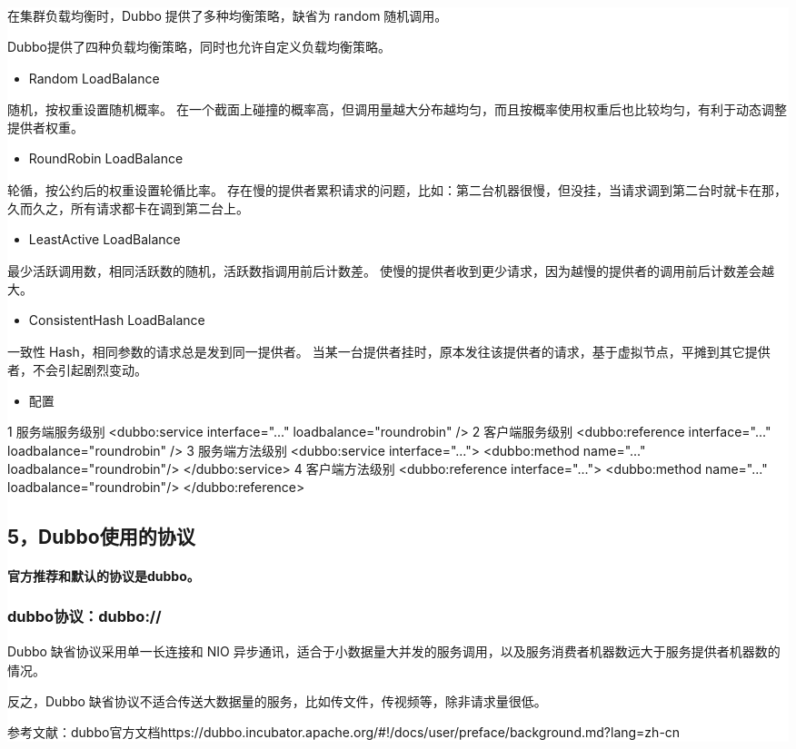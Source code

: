 在集群负载均衡时，Dubbo 提供了多种均衡策略，缺省为 random 随机调用。

Dubbo提供了四种负载均衡策略，同时也允许自定义负载均衡策略。

 - Random LoadBalance

随机，按权重设置随机概率。
在一个截面上碰撞的概率高，但调用量越大分布越均匀，而且按概率使用权重后也比较均匀，有利于动态调整提供者权重。

 - RoundRobin LoadBalance

轮循，按公约后的权重设置轮循比率。
存在慢的提供者累积请求的问题，比如：第二台机器很慢，但没挂，当请求调到第二台时就卡在那，久而久之，所有请求都卡在调到第二台上。

 - LeastActive LoadBalance

最少活跃调用数，相同活跃数的随机，活跃数指调用前后计数差。
使慢的提供者收到更少请求，因为越慢的提供者的调用前后计数差会越大。

 - ConsistentHash LoadBalance

一致性 Hash，相同参数的请求总是发到同一提供者。
当某一台提供者挂时，原本发往该提供者的请求，基于虚拟节点，平摊到其它提供者，不会引起剧烈变动。

 - 配置

1 服务端服务级别
<dubbo:service interface="..." loadbalance="roundrobin" />
2 客户端服务级别
<dubbo:reference interface="..." loadbalance="roundrobin" />
3 服务端方法级别
<dubbo:service interface="...">
    <dubbo:method name="..." loadbalance="roundrobin"/>
</dubbo:service>
4 客户端方法级别
<dubbo:reference interface="...">
    <dubbo:method name="..." loadbalance="roundrobin"/>
</dubbo:reference>

## 5，Dubbo使用的协议

**官方推荐和默认的协议是dubbo。**
### dubbo协议：dubbo://

Dubbo 缺省协议采用单一长连接和 NIO 异步通讯，适合于小数据量大并发的服务调用，以及服务消费者机器数远大于服务提供者机器数的情况。

反之，Dubbo 缺省协议不适合传送大数据量的服务，比如传文件，传视频等，除非请求量很低。

参考文献：dubbo官方文档https://dubbo.incubator.apache.org/#!/docs/user/preface/background.md?lang=zh-cn

